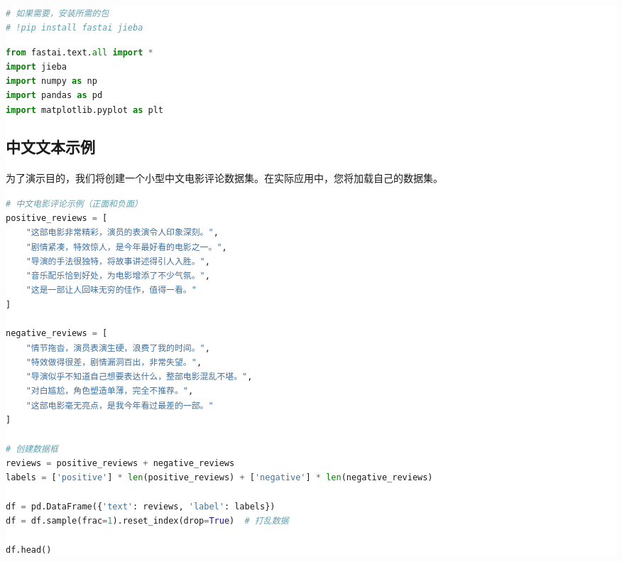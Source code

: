 
```python
# 如果需要，安装所需的包
# !pip install fastai jieba
```


```python
from fastai.text.all import *
import jieba
import numpy as np
import pandas as pd
import matplotlib.pyplot as plt
```

## 中文文本示例

为了演示目的，我们将创建一个小型中文电影评论数据集。在实际应用中，您将加载自己的数据集。


```python
# 中文电影评论示例（正面和负面）
positive_reviews = [
    "这部电影非常精彩，演员的表演令人印象深刻。",
    "剧情紧凑，特效惊人，是今年最好看的电影之一。",
    "导演的手法很独特，将故事讲述得引人入胜。",
    "音乐配乐恰到好处，为电影增添了不少气氛。",
    "这是一部让人回味无穷的佳作，值得一看。"
]

negative_reviews = [
    "情节拖沓，演员表演生硬，浪费了我的时间。",
    "特效做得很差，剧情漏洞百出，非常失望。",
    "导演似乎不知道自己想要表达什么，整部电影混乱不堪。",
    "对白尴尬，角色塑造单薄，完全不推荐。",
    "这部电影毫无亮点，是我今年看过最差的一部。"
]

# 创建数据框
reviews = positive_reviews + negative_reviews
labels = ['positive'] * len(positive_reviews) + ['negative'] * len(negative_reviews)

df = pd.DataFrame({'text': reviews, 'label': labels})
df = df.sample(frac=1).reset_index(drop=True)  # 打乱数据

df.head()
```




<div>
<style scoped>
    .dataframe tbody tr th:only-of-type {
        vertical-align: middle;
    }
